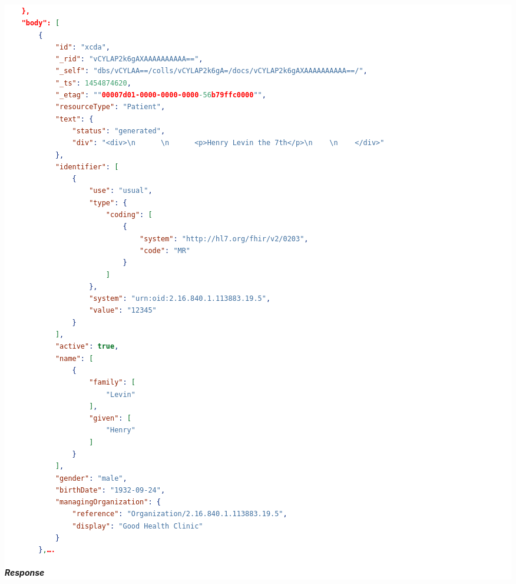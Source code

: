 ```JSON
    },
    "body": [
        {
            "id": "xcda",
            "_rid": "vCYLAP2k6gAXAAAAAAAAAA==",
            "_self": "dbs/vCYLAA==/colls/vCYLAP2k6gA=/docs/vCYLAP2k6gAXAAAAAAAAAA==/",
            "_ts": 1454874620,
            "_etag": ""00007d01-0000-0000-0000-56b79ffc0000"",
            "resourceType": "Patient",
            "text": {
                "status": "generated",
                "div": "<div>\n      \n      <p>Henry Levin the 7th</p>\n    \n    </div>"
            },
            "identifier": [
                {
                    "use": "usual",
                    "type": {
                        "coding": [
                            {
                                "system": "http://hl7.org/fhir/v2/0203",
                                "code": "MR"
                            }
                        ]
                    },
                    "system": "urn:oid:2.16.840.1.113883.19.5",
                    "value": "12345"
                }
            ],
            "active": true,
            "name": [
                {
                    "family": [
                        "Levin"
                    ],
                    "given": [
                        "Henry"
                    ]
                }
            ],
            "gender": "male",
            "birthDate": "1932-09-24",
            "managingOrganization": {
                "reference": "Organization/2.16.840.1.113883.19.5",
                "display": "Good Health Clinic"
            }
        },….


```

##### Response
